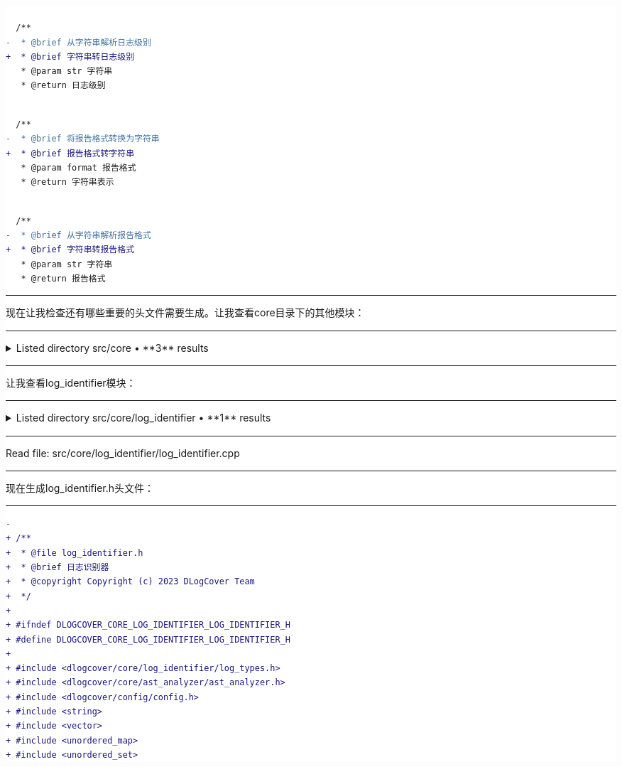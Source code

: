 ```diff
  
  /**
-  * @brief 从字符串解析日志级别
+  * @brief 字符串转日志级别
   * @param str 字符串
   * @return 日志级别
```

```diff
  
  /**
-  * @brief 将报告格式转换为字符串
+  * @brief 报告格式转字符串
   * @param format 报告格式
   * @return 字符串表示
```

```diff
  
  /**
-  * @brief 从字符串解析报告格式
+  * @brief 字符串转报告格式
   * @param str 字符串
   * @return 报告格式
```

---

现在让我检查还有哪些重要的头文件需要生成。让我查看core目录下的其他模块：

---

<details><summary>Listed directory src/core • **3** results</summary></details>

---

让我查看log_identifier模块：

---

<details><summary>Listed directory src/core/log_identifier • **1** results</summary></details>

---

Read file: src/core/log_identifier/log_identifier.cpp

---

现在生成log_identifier.h头文件：

---

```diff
- 
+ /**
+  * @file log_identifier.h
+  * @brief 日志识别器
+  * @copyright Copyright (c) 2023 DLogCover Team
+  */
+ 
+ #ifndef DLOGCOVER_CORE_LOG_IDENTIFIER_LOG_IDENTIFIER_H
+ #define DLOGCOVER_CORE_LOG_IDENTIFIER_LOG_IDENTIFIER_H
+ 
+ #include <dlogcover/core/log_identifier/log_types.h>
+ #include <dlogcover/core/ast_analyzer/ast_analyzer.h>
+ #include <dlogcover/config/config.h>
+ #include <string>
+ #include <vector>
+ #include <unordered_map>
+ #include <unordered_set>
```